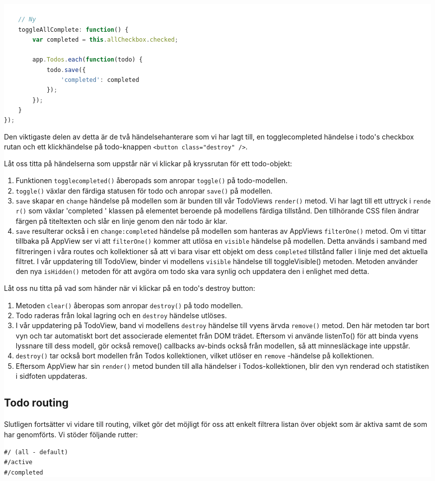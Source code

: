 ```js

    // Ny
    toggleAllComplete: function() {
        var completed = this.allCheckbox.checked;

        app.Todos.each(function(todo) {
            todo.save({
                'completed': completed
            });
        });
    }
});
```

Den viktigaste delen av detta är de två händelsehanterare som vi har lagt till, en togglecompleted händelse i todo's checkbox rutan och ett klickhändelse på todo-knappen `<button class="destroy" />`.

Låt oss titta på händelserna som uppstår när vi klickar på kryssrutan för ett todo-objekt:


1. Funktionen `togglecompleted()` åberopads som anropar `toggle()` på todo-modellen.
2. `toggle()` växlar den färdiga statusen för todo och anropar `save()` på modellen.
3. `save` skapar en `change` händelse på modellen som är bunden till vår TodoViews `render()` metod. Vi har lagt till ett uttryck i `render()` som växlar 'completed ' klassen på elementet beroende på modellens färdiga tillstånd. Den tillhörande CSS filen ändrar färgen på titeltexten och slår en linje genom den när todo är klar.
4. `save` resulterar också i en `change:completed` händelse på modellen som hanteras av AppViews `filterOne()` metod. Om vi tittar tillbaka på AppView ser vi att `filterOne()` kommer att utlösa en `visible` händelse på modellen. Detta används i samband med filtreringen i våra routes och kollektioner så att vi bara visar ett objekt om dess `completed` tillstånd faller i linje med det aktuella filtret. I vår uppdatering till TodoView, binder vi modellens `visible` händelse till toggleVisible() metoden. Metoden använder den nya `isHidden()`  metoden för att avgöra om todo ska vara synlig och uppdatera den i enlighet med detta.

Låt oss nu titta på vad som händer när vi klickar på en todo's destroy button:

1. Metoden `clear()` åberopas som anropar `destroy()` på todo modellen.
2. Todo raderas från lokal lagring och en `destroy` händelse utlöses.
3. I vår uppdatering på TodoView, band vi modellens `destroy` händelse till vyens ärvda `remove()` metod. Den här metoden tar bort vyn och tar automatiskt bort det associerade elementet från DOM trädet. Eftersom vi använde listenTo() för att binda vyens lyssnare till dess modell, gör också remove() callbacks av-binds också från modellen, så att minnesläckage inte uppstår.
4. `destroy()` tar också bort modellen från Todos kollektionen, vilket utlöser en `remove` -händelse på kollektionen.
5. Eftersom AppView har sin `render()` metod bunden till alla händelser i Todos-kollektionen, blir den vyn renderad och statistiken i sidfoten uppdateras.

## Todo routing

Slutligen fortsätter vi vidare till routing, vilket gör det möjligt för oss att enkelt filtrera listan över objekt som är aktiva samt de som har genomförts. Vi stöder följande rutter:

```
#/ (all - default)
#/active
#/completed
```
